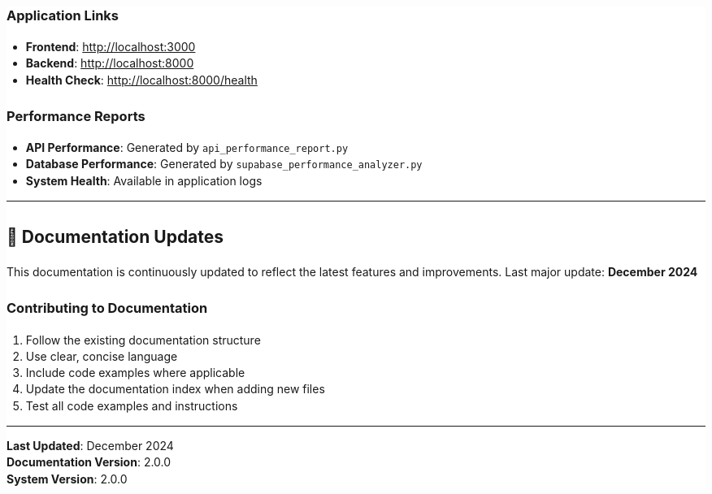 ### **Application Links**

- **Frontend**: [http://localhost:3000](http://localhost:3000)
- **Backend**: [http://localhost:8000](http://localhost:8000)
- **Health Check**: [http://localhost:8000/health](http://localhost:8000/health)

### **Performance Reports**

- **API Performance**: Generated by `api_performance_report.py`
- **Database Performance**: Generated by `supabase_performance_analyzer.py`
- **System Health**: Available in application logs

---

## 🔄 Documentation Updates

This documentation is continuously updated to reflect the latest features and improvements. Last major update: **December 2024**

### **Contributing to Documentation**

1. Follow the existing documentation structure
2. Use clear, concise language
3. Include code examples where applicable
4. Update the documentation index when adding new files
5. Test all code examples and instructions

---

**Last Updated**: December 2024  
**Documentation Version**: 2.0.0  
**System Version**: 2.0.0
